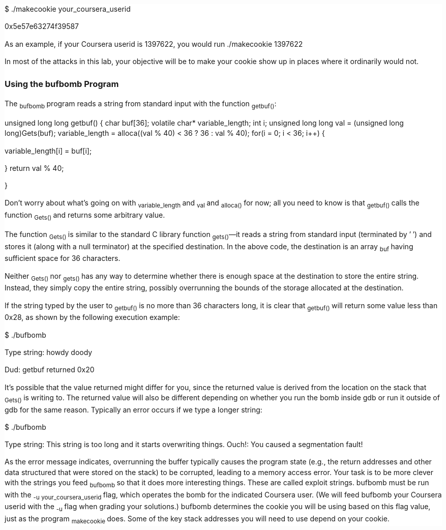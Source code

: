$ ./makecookie your_coursera_userid

0x5e57e63274f39587

As an example, if your Coursera userid is 1397622, you would run ./makecookie 1397622

In most of the attacks in this lab, your objective will be to make your cookie show up in places where it ordinarily would not.

<h3><a name="_Toc9970"></a>Using the bufbomb Program</h3>

The <sub>bufbomb </sub>program reads a string from standard input with the function <sub>getbuf()</sub>:

unsigned long long getbuf() { char buf[36]; volatile char* variable_length; int i; unsigned long long val = (unsigned long long)Gets(buf); variable_length = alloca((val % 40) &lt; 36 ? 36 : val % 40); for(i = 0; i &lt; 36; i++) {

variable_length[i] = buf[i];

} return val % 40;

}

Don’t worry about what’s going on with <sub>variable_length </sub>and <sub>val </sub>and <sub>alloca() </sub>for now; all you need to know is that <sub>getbuf() </sub>calls the function <sub>Gets() </sub>and returns some arbitrary value.

The function <sub>Gets() </sub>is similar to the standard C library function <sub>gets()</sub>—it reads a string from standard input (terminated by ’<sub>
</sub>’) and stores it (along with a null terminator) at the specified destination. In the above code, the destination is an array <sub>buf </sub>having sufficient space for 36 characters.

Neither <sub>Gets() </sub>nor <sub>gets() </sub>has any way to determine whether there is enough space at the destination to store the entire string. Instead, they simply copy the entire string, possibly overrunning the bounds of the storage allocated at the destination.

If the string typed by the user to <sub>getbuf() </sub>is no more than 36 characters long, it is clear that <sub>getbuf() </sub>will return some value less than 0x28, as shown by the following execution example:

$ ./bufbomb

Type string: howdy doody

Dud: getbuf returned 0x20

It’s possible that the value returned might differ for you, since the returned value is derived from the location on the stack that <sub>Gets() </sub>is writing to. The returned value will also be different depending on whether you run the bomb inside gdb or run it outside of gdb for the same reason. Typically an error occurs if we type a longer string:

$ ./bufbomb

Type string: This string is too long and it starts overwriting things. Ouch!: You caused a segmentation fault!

As the error message indicates, overrunning the buffer typically causes the program state (e.g., the return addresses and other data structured that were stored on the stack) to be corrupted, leading to a memory access error. Your task is to be more clever with the strings you feed <sub>bufbomb </sub>so that it does more interesting things. These are called exploit strings. bufbomb must be run with the <sub>-u your_coursera_userid </sub>flag, which operates the bomb for the indicated Coursera user. (We will feed bufbomb your Coursera userid with the <sub>-u </sub>flag when grading your solutions.) bufbomb determines the cookie you will be using based on this flag value, just as the program <sub>makecookie </sub>does. Some of the key stack addresses you will need to use depend on your cookie.

